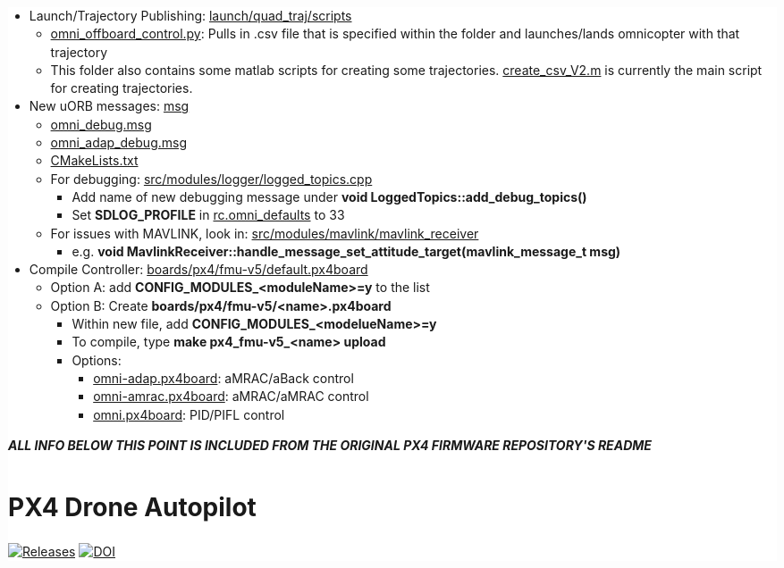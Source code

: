 - Launch/Trajectory Publishing: [launch/quad_traj/scripts](https://code.vt.edu/space_at_vt/space_drones/04---rpo-drone-to-space-simulator/omnicopter/-/tree/omnicopter/launch/quad_traj/scripts)
  - [omni_offboard_control.py](https://code.vt.edu/space_at_vt/space_drones/04---rpo-drone-to-space-simulator/omnicopter/-/blob/omnicopter/launch/quad_traj/scripts/omni_offboard_control.py): Pulls in .csv file that is specified within the folder and launches/lands omnicopter with that trajectory
  - This folder also contains some matlab scripts for creating some trajectories. [create_csv_V2.m](https://code.vt.edu/space_at_vt/space_drones/04---rpo-drone-to-space-simulator/omnicopter/-/blob/omnicopter/launch/quad_traj/scripts/create_csv_V2.m) is currently the main script for creating trajectories.
- New uORB messages: [msg](https://code.vt.edu/space_at_vt/space_drones/04---rpo-drone-to-space-simulator/omnicopter/-/tree/omnicopter/msg)
  - [omni_debug.msg](https://code.vt.edu/space_at_vt/space_drones/04---rpo-drone-to-space-simulator/omnicopter/-/blob/omnicopter/msg/omni_debug.msg)
  - [omni_adap_debug.msg](https://code.vt.edu/space_at_vt/space_drones/04---rpo-drone-to-space-simulator/omnicopter/-/blob/omnicopter/msg/omni_adap_debug.msg)
  - [CMakeLists.txt](https://code.vt.edu/space_at_vt/space_drones/04---rpo-drone-to-space-simulator/omnicopter/-/blob/omnicopter/msg/CMakeLists.txt)
  - For debugging: [src/modules/logger/logged_topics.cpp](https://code.vt.edu/space_at_vt/space_drones/04---rpo-drone-to-space-simulator/omnicopter/-/blob/omnicopter/src/modules/logger/logged_topics.cpp)
    - Add name of new debugging message under **void LoggedTopics::add_debug_topics()**
    - Set **SDLOG\_PROFILE** in [rc.omni_defaults](https://code.vt.edu/space_at_vt/space_drones/04---rpo-drone-to-space-simulator/omnicopter/-/blob/omnicopter/ROMFS/px4fmu_common/init.d/rc.omni_defaults) to 33
  - For issues with MAVLINK, look in: [src/modules/mavlink/mavlink_receiver](https://code.vt.edu/space_at_vt/space_drones/04---rpo-drone-to-space-simulator/omnicopter/-/blob/omnicopter/src/modules/mavlink/mavlink_receiver.cpp)
    - e.g. **void MavlinkReceiver::handle\_message\_set\_attitude\_target(mavlink\_message\_t msg)**
- Compile Controller: [boards/px4/fmu-v5/default.px4board](https://code.vt.edu/space_at_vt/space_drones/04---rpo-drone-to-space-simulator/omnicopter/-/tree/omnicopter/boards/px4/fmu-v5)
  - Option A: add **CONFIG\_MODULES\_\<moduleName\>=y** to the list
  - Option B: Create **boards/px4/fmu-v5/\<name\>.px4board**
    - Within new file, add **CONFIG_MODULES_\<modelueName\>=y**
    - To compile, type **make px4_fmu-v5_\<name\> upload**
    - Options:
      - [omni-adap.px4board](https://code.vt.edu/space_at_vt/space_drones/04---rpo-drone-to-space-simulator/omnicopter/-/blob/omnicopter/boards/px4/fmu-v5/omni-adap.px4board): aMRAC/aBack control
      - [omni-amrac.px4board](https://code.vt.edu/space_at_vt/space_drones/04---rpo-drone-to-space-simulator/omnicopter/-/blob/omnicopter/boards/px4/fmu-v5/omni-amrac.px4board): aMRAC/aMRAC control
      - [omni.px4board](https://code.vt.edu/space_at_vt/space_drones/04---rpo-drone-to-space-simulator/omnicopter/-/blob/omnicopter/boards/px4/fmu-v5/omni.px4board): PID/PIFL control


***********ALL INFO BELOW THIS POINT IS INCLUDED FROM THE ORIGINAL PX4 FIRMWARE REPOSITORY'S README***********


# PX4 Drone Autopilot

[![Releases](https://img.shields.io/github/release/PX4/PX4-Autopilot.svg)](https://github.com/PX4/PX4-Autopilot/releases) [![DOI](https://zenodo.org/badge/22634/PX4/PX4-Autopilot.svg)](https://zenodo.org/badge/latestdoi/22634/PX4/PX4-Autopilot)
